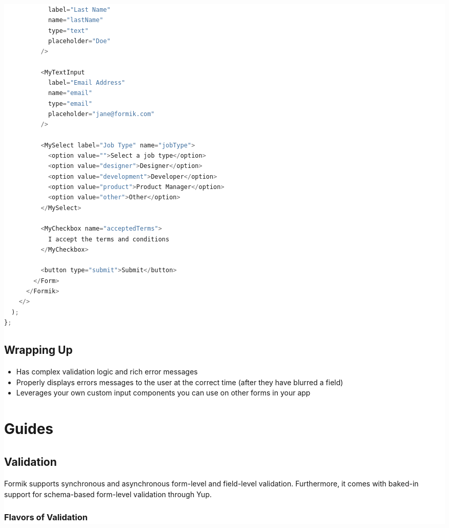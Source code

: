 ```javascript
            label="Last Name"
            name="lastName"
            type="text"
            placeholder="Doe"
          />

          <MyTextInput
            label="Email Address"
            name="email"
            type="email"
            placeholder="jane@formik.com"
          />

          <MySelect label="Job Type" name="jobType">
            <option value="">Select a job type</option>
            <option value="designer">Designer</option>
            <option value="development">Developer</option>
            <option value="product">Product Manager</option>
            <option value="other">Other</option>
          </MySelect>

          <MyCheckbox name="acceptedTerms">
            I accept the terms and conditions
          </MyCheckbox>

          <button type="submit">Submit</button>
        </Form>
      </Formik>
    </>
  );
};
```

## Wrapping Up

- Has complex validation logic and rich error messages
- Properly displays errors messages to the user at the correct time (after they have blurred a field)
- Leverages your own custom input components you can use on other forms in your app

# Guides

## Validation

Formik supports synchronous and asynchronous form-level and field-level validation. Furthermore, it comes with baked-in support for schema-based form-level validation through Yup.

### Flavors of Validation
